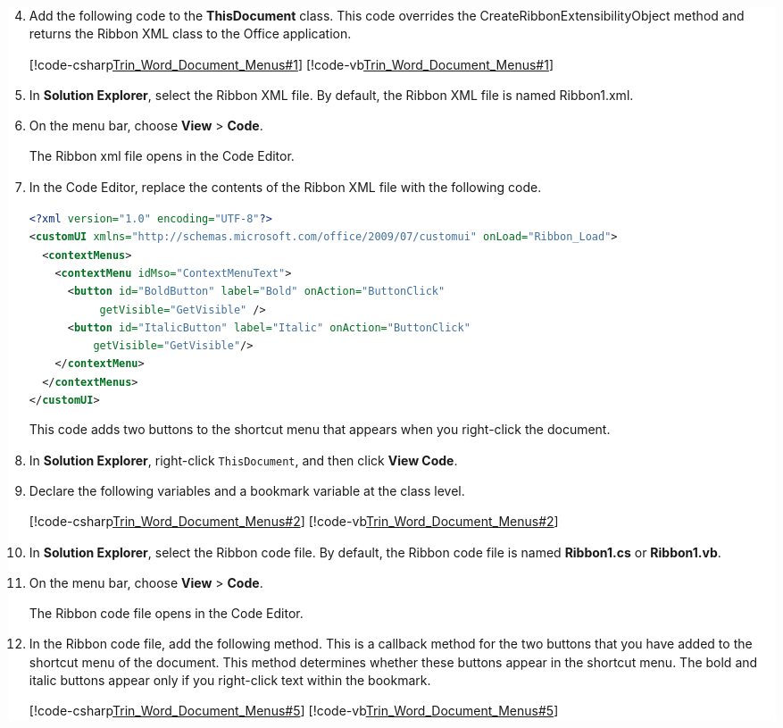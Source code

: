 4. Add the following code to the **ThisDocument** class. This code overrides the CreateRibbonExtensibilityObject method and returns the Ribbon XML class to the Office application.

     [!code-csharp[Trin_Word_Document_Menus#1](../vsto/codesnippet/CSharp/trin_word_document_menus.cs/thisdocument.cs#1)]
     [!code-vb[Trin_Word_Document_Menus#1](../vsto/codesnippet/VisualBasic/trin_word_document_menus.vb/thisdocument.vb#1)]

5. In **Solution Explorer**, select the Ribbon XML file. By default, the Ribbon XML file is named Ribbon1.xml.

6. On the menu bar, choose **View** > **Code**.

     The Ribbon xml file opens in the Code Editor.

7. In the Code Editor, replace the contents of the Ribbon XML file with the following code.

    ```xml
    <?xml version="1.0" encoding="UTF-8"?>
    <customUI xmlns="http://schemas.microsoft.com/office/2009/07/customui" onLoad="Ribbon_Load">
      <contextMenus>
        <contextMenu idMso="ContextMenuText">
          <button id="BoldButton" label="Bold" onAction="ButtonClick"
               getVisible="GetVisible" />
          <button id="ItalicButton" label="Italic" onAction="ButtonClick"
              getVisible="GetVisible"/>
        </contextMenu>
      </contextMenus>
    </customUI>
    ```

     This code adds two buttons to the shortcut menu that appears when you right-click the document.

8. In **Solution Explorer**, right-click `ThisDocument`, and then click **View Code**.

9. Declare the following variables and a bookmark variable at the class level.

     [!code-csharp[Trin_Word_Document_Menus#2](../vsto/codesnippet/CSharp/trin_word_document_menus.cs/thisdocument.cs#2)]
     [!code-vb[Trin_Word_Document_Menus#2](../vsto/codesnippet/VisualBasic/trin_word_document_menus.vb/thisdocument.vb#2)]

10. In **Solution Explorer**, select the Ribbon code file. By default, the Ribbon code file is named **Ribbon1.cs** or **Ribbon1.vb**.

11. On the menu bar, choose **View** > **Code**.

     The Ribbon code file opens in the Code Editor.

12. In the Ribbon code file, add the following method. This is a callback method for the two buttons that you have added to the shortcut menu of the document. This method determines whether these buttons appear in the shortcut menu. The bold and italic buttons appear only if you right-click text within the bookmark.

     [!code-csharp[Trin_Word_Document_Menus#5](../vsto/codesnippet/CSharp/trin_word_document_menus.cs/ribbon1.cs#5)]
     [!code-vb[Trin_Word_Document_Menus#5](../vsto/codesnippet/VisualBasic/trin_word_document_menus.vb/ribbon1.vb#5)]
